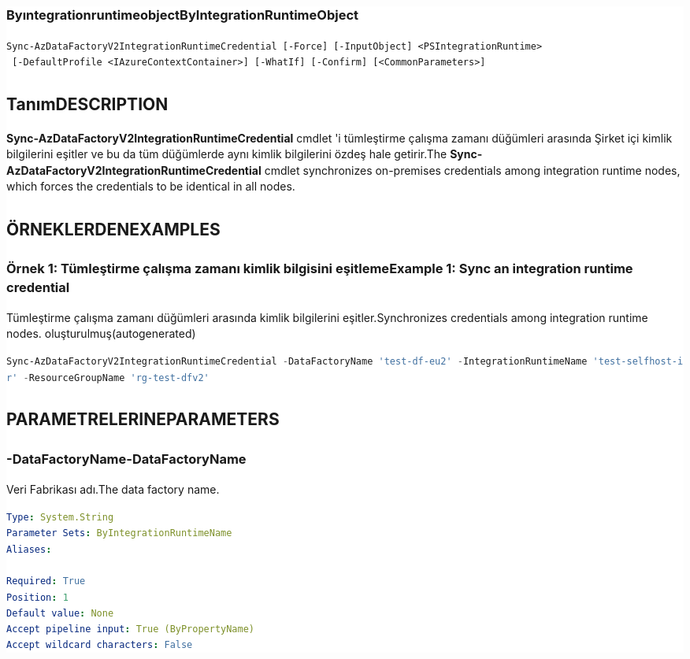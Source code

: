 ### <span data-ttu-id="90e5d-107">Byıntegrationruntimeobject</span><span class="sxs-lookup"><span data-stu-id="90e5d-107">ByIntegrationRuntimeObject</span></span>
```
Sync-AzDataFactoryV2IntegrationRuntimeCredential [-Force] [-InputObject] <PSIntegrationRuntime>
 [-DefaultProfile <IAzureContextContainer>] [-WhatIf] [-Confirm] [<CommonParameters>]
```

## <span data-ttu-id="90e5d-108">Tanım</span><span class="sxs-lookup"><span data-stu-id="90e5d-108">DESCRIPTION</span></span>
<span data-ttu-id="90e5d-109">**Sync-AzDataFactoryV2IntegrationRuntimeCredential** cmdlet 'i tümleştirme çalışma zamanı düğümleri arasında Şirket içi kimlik bilgilerini eşitler ve bu da tüm düğümlerde aynı kimlik bilgilerini özdeş hale getirir.</span><span class="sxs-lookup"><span data-stu-id="90e5d-109">The **Sync-AzDataFactoryV2IntegrationRuntimeCredential** cmdlet synchronizes on-premises credentials among integration runtime nodes, which forces the credentials to be identical in all nodes.</span></span>

## <span data-ttu-id="90e5d-110">ÖRNEKLERDEN</span><span class="sxs-lookup"><span data-stu-id="90e5d-110">EXAMPLES</span></span>

### <span data-ttu-id="90e5d-111">Örnek 1: Tümleştirme çalışma zamanı kimlik bilgisini eşitleme</span><span class="sxs-lookup"><span data-stu-id="90e5d-111">Example 1: Sync an integration runtime credential</span></span>

<span data-ttu-id="90e5d-112">Tümleştirme çalışma zamanı düğümleri arasında kimlik bilgilerini eşitler.</span><span class="sxs-lookup"><span data-stu-id="90e5d-112">Synchronizes credentials among integration runtime nodes.</span></span> <span data-ttu-id="90e5d-113">oluşturulmuş</span><span class="sxs-lookup"><span data-stu-id="90e5d-113">(autogenerated)</span></span>

```powershell <!-- Aladdin Generated Example --> 
Sync-AzDataFactoryV2IntegrationRuntimeCredential -DataFactoryName 'test-df-eu2' -IntegrationRuntimeName 'test-selfhost-ir' -ResourceGroupName 'rg-test-dfv2'
```

## <span data-ttu-id="90e5d-114">PARAMETRELERINE</span><span class="sxs-lookup"><span data-stu-id="90e5d-114">PARAMETERS</span></span>

### <span data-ttu-id="90e5d-115">-DataFactoryName</span><span class="sxs-lookup"><span data-stu-id="90e5d-115">-DataFactoryName</span></span>
<span data-ttu-id="90e5d-116">Veri Fabrikası adı.</span><span class="sxs-lookup"><span data-stu-id="90e5d-116">The data factory name.</span></span>

```yaml
Type: System.String
Parameter Sets: ByIntegrationRuntimeName
Aliases:

Required: True
Position: 1
Default value: None
Accept pipeline input: True (ByPropertyName)
Accept wildcard characters: False
```
